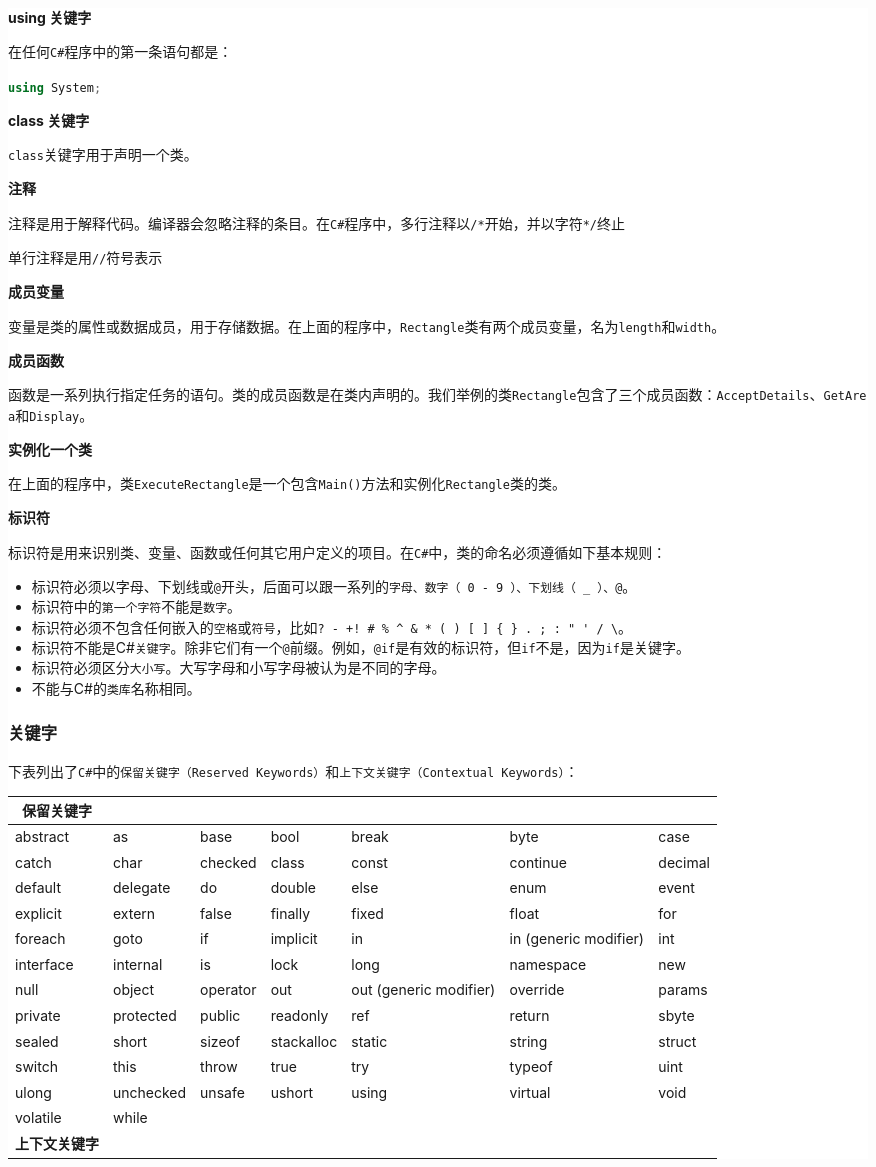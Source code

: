 ```c#
```

**using 关键字**

在任何`C#`程序中的第一条语句都是：

```c#
using System;
```

**class 关键字**

`class`关键字用于声明一个类。

**注释**

注释是用于解释代码。编译器会忽略注释的条目。在`C#`程序中，多行注释以`/*`开始，并以字符`*/`终止

单行注释是用`//`符号表示

**成员变量**

变量是类的属性或数据成员，用于存储数据。在上面的程序中，`Rectangle`类有两个成员变量，名为`length`和`width`。

**成员函数**

函数是一系列执行指定任务的语句。类的成员函数是在类内声明的。我们举例的类`Rectangle`包含了三个成员函数：`AcceptDetails`、`GetArea`和`Display`。

**实例化一个类**

在上面的程序中，类`ExecuteRectangle`是一个包含`Main()`方法和实例化`Rectangle`类的类。

**标识符**

标识符是用来识别类、变量、函数或任何其它用户定义的项目。在`C#`中，类的命名必须遵循如下基本规则：

- 标识符必须以字母、下划线或`@`开头，后面可以跟一系列的`字母、数字（ 0 - 9 ）、下划线（ _ ）、@`。
- 标识符中的`第一个字符`不能是`数字`。
- 标识符必须不包含任何嵌入的`空格`或`符号`，比如`? - +! # % ^ & * ( ) [ ] { } . ; : " ' / \`。
- 标识符不能是C#`关键字`。除非它们有一个`@`前缀。例如，`@if`是有效的标识符，但`if`不是，因为`if`是关键字。
- 标识符必须区分`大小写`。大写字母和小写字母被认为是不同的字母。
- 不能与C#的`类库`名称相同。

### 关键字

下表列出了`C#`中的`保留关键字（Reserved Keywords）`和`上下文关键字（Contextual Keywords）`：

| **保留关键字**   |           |           |            |                        |                       |                |
| ---------------- | --------- | --------- | ---------- | ---------------------- | --------------------- | -------------- |
| abstract         | as        | base      | bool       | break                  | byte                  | case           |
| catch            | char      | checked   | class      | const                  | continue              | decimal        |
| default          | delegate  | do        | double     | else                   | enum                  | event          |
| explicit         | extern    | false     | finally    | fixed                  | float                 | for            |
| foreach          | goto      | if        | implicit   | in                     | in (generic modifier) | int            |
| interface        | internal  | is        | lock       | long                   | namespace             | new            |
| null             | object    | operator  | out        | out (generic modifier) | override              | params         |
| private          | protected | public    | readonly   | ref                    | return                | sbyte          |
| sealed           | short     | sizeof    | stackalloc | static                 | string                | struct         |
| switch           | this      | throw     | true       | try                    | typeof                | uint           |
| ulong            | unchecked | unsafe    | ushort     | using                  | virtual               | void           |
| volatile         | while     |           |            |                        |                       |                |
| **上下文关键字** |           |           |            |                        |                       |                |